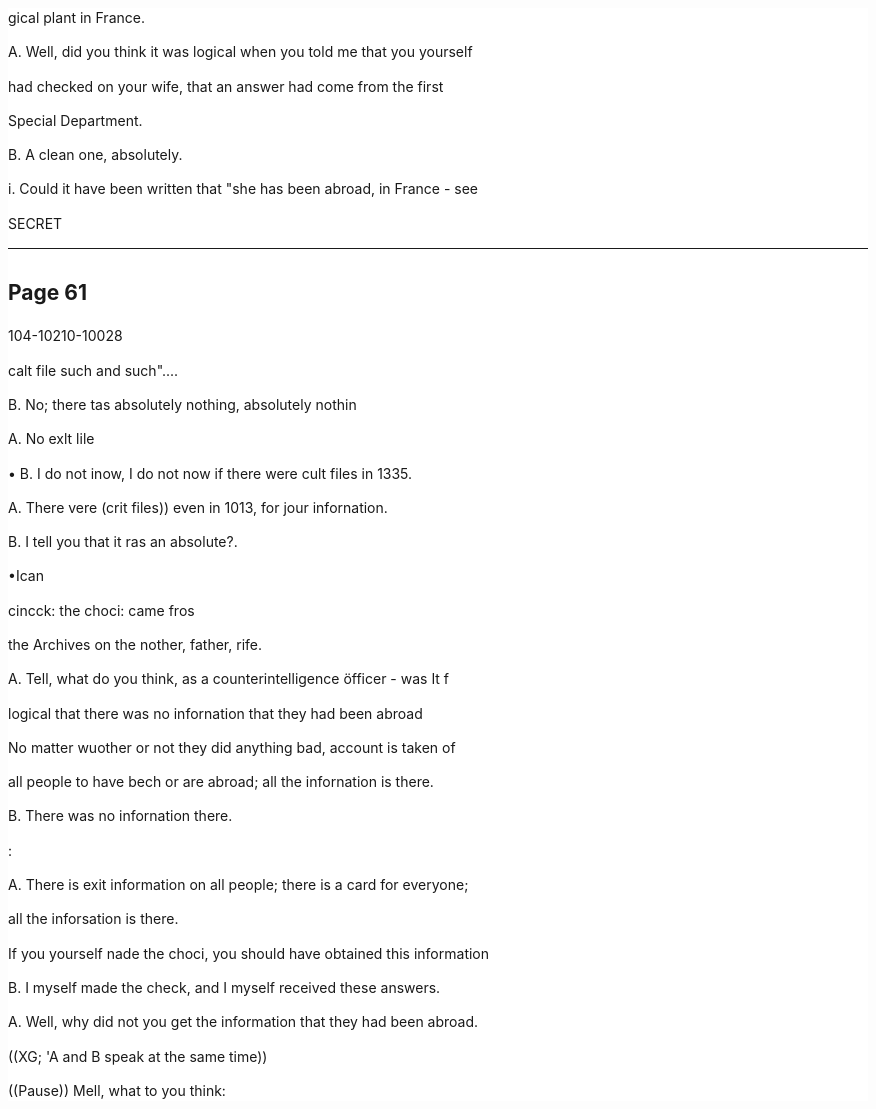 gical plant in France.

A. Well, did you think it was logical when you told me that you yourself

had checked on your wife, that an answer had come from the first

Special Department.

B. A clean one, absolutely.

i. Could it have been written that "she has been abroad, in France - see

SECRET

---

## Page 61

104-10210-10028

calt file such and such"....

B. No; there tas absolutely nothing, absolutely nothin

A. No exlt lile

• B. I do not inow, I do not now if there were cult files in 1335.

A. There vere (crit files)) even in 1013, for jour infornation.

B. I tell you that it ras an absolute?.

•Ican

cincck: the choci: came fros

the Archives on the nother, father, rife.

A. Tell, what do you think, as a counterintelligence öfficer - was It f

logical that there was no infornation that they had been abroad

No matter wuother or not they did anything bad, account is taken of

all people to have bech or are abroad; all the infornation is there.

B. There was no infornation there.

:

A. There is exit information on all people; there is a card for everyone;

all the inforsation is there.

If you yourself nade the choci, you should have obtained this information

B. I myself made the check, and I myself received these answers.

A. Well, why did not you get the information that they had been abroad.

((XG; 'A and B speak at the same time))

((Pause)) Mell, what to you think:
